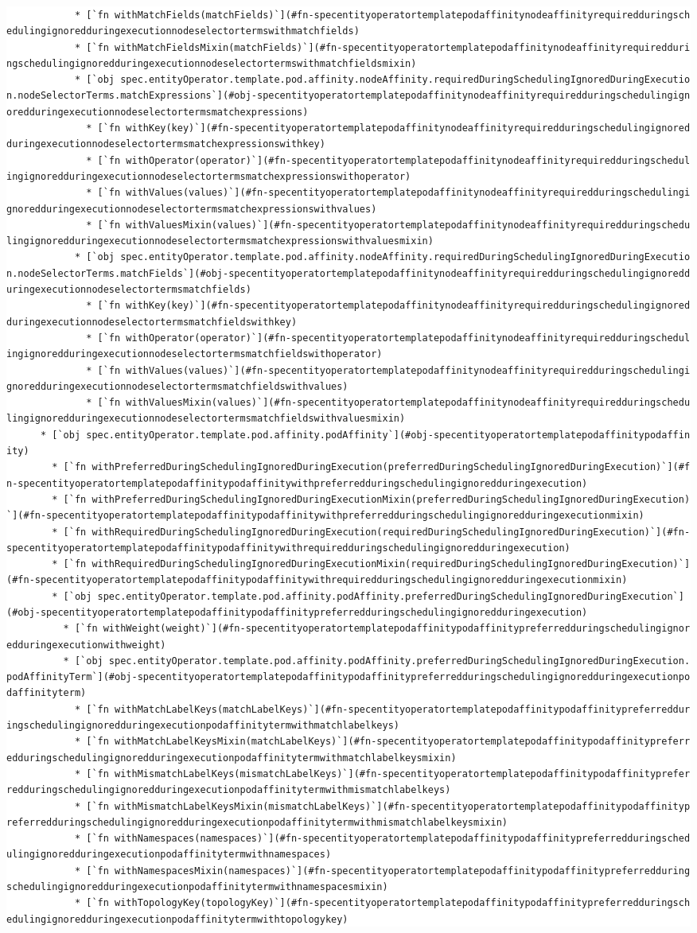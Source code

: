                 * [`fn withMatchFields(matchFields)`](#fn-specentityoperatortemplatepodaffinitynodeaffinityrequiredduringschedulingignoredduringexecutionnodeselectortermswithmatchfields)
                * [`fn withMatchFieldsMixin(matchFields)`](#fn-specentityoperatortemplatepodaffinitynodeaffinityrequiredduringschedulingignoredduringexecutionnodeselectortermswithmatchfieldsmixin)
                * [`obj spec.entityOperator.template.pod.affinity.nodeAffinity.requiredDuringSchedulingIgnoredDuringExecution.nodeSelectorTerms.matchExpressions`](#obj-specentityoperatortemplatepodaffinitynodeaffinityrequiredduringschedulingignoredduringexecutionnodeselectortermsmatchexpressions)
                  * [`fn withKey(key)`](#fn-specentityoperatortemplatepodaffinitynodeaffinityrequiredduringschedulingignoredduringexecutionnodeselectortermsmatchexpressionswithkey)
                  * [`fn withOperator(operator)`](#fn-specentityoperatortemplatepodaffinitynodeaffinityrequiredduringschedulingignoredduringexecutionnodeselectortermsmatchexpressionswithoperator)
                  * [`fn withValues(values)`](#fn-specentityoperatortemplatepodaffinitynodeaffinityrequiredduringschedulingignoredduringexecutionnodeselectortermsmatchexpressionswithvalues)
                  * [`fn withValuesMixin(values)`](#fn-specentityoperatortemplatepodaffinitynodeaffinityrequiredduringschedulingignoredduringexecutionnodeselectortermsmatchexpressionswithvaluesmixin)
                * [`obj spec.entityOperator.template.pod.affinity.nodeAffinity.requiredDuringSchedulingIgnoredDuringExecution.nodeSelectorTerms.matchFields`](#obj-specentityoperatortemplatepodaffinitynodeaffinityrequiredduringschedulingignoredduringexecutionnodeselectortermsmatchfields)
                  * [`fn withKey(key)`](#fn-specentityoperatortemplatepodaffinitynodeaffinityrequiredduringschedulingignoredduringexecutionnodeselectortermsmatchfieldswithkey)
                  * [`fn withOperator(operator)`](#fn-specentityoperatortemplatepodaffinitynodeaffinityrequiredduringschedulingignoredduringexecutionnodeselectortermsmatchfieldswithoperator)
                  * [`fn withValues(values)`](#fn-specentityoperatortemplatepodaffinitynodeaffinityrequiredduringschedulingignoredduringexecutionnodeselectortermsmatchfieldswithvalues)
                  * [`fn withValuesMixin(values)`](#fn-specentityoperatortemplatepodaffinitynodeaffinityrequiredduringschedulingignoredduringexecutionnodeselectortermsmatchfieldswithvaluesmixin)
          * [`obj spec.entityOperator.template.pod.affinity.podAffinity`](#obj-specentityoperatortemplatepodaffinitypodaffinity)
            * [`fn withPreferredDuringSchedulingIgnoredDuringExecution(preferredDuringSchedulingIgnoredDuringExecution)`](#fn-specentityoperatortemplatepodaffinitypodaffinitywithpreferredduringschedulingignoredduringexecution)
            * [`fn withPreferredDuringSchedulingIgnoredDuringExecutionMixin(preferredDuringSchedulingIgnoredDuringExecution)`](#fn-specentityoperatortemplatepodaffinitypodaffinitywithpreferredduringschedulingignoredduringexecutionmixin)
            * [`fn withRequiredDuringSchedulingIgnoredDuringExecution(requiredDuringSchedulingIgnoredDuringExecution)`](#fn-specentityoperatortemplatepodaffinitypodaffinitywithrequiredduringschedulingignoredduringexecution)
            * [`fn withRequiredDuringSchedulingIgnoredDuringExecutionMixin(requiredDuringSchedulingIgnoredDuringExecution)`](#fn-specentityoperatortemplatepodaffinitypodaffinitywithrequiredduringschedulingignoredduringexecutionmixin)
            * [`obj spec.entityOperator.template.pod.affinity.podAffinity.preferredDuringSchedulingIgnoredDuringExecution`](#obj-specentityoperatortemplatepodaffinitypodaffinitypreferredduringschedulingignoredduringexecution)
              * [`fn withWeight(weight)`](#fn-specentityoperatortemplatepodaffinitypodaffinitypreferredduringschedulingignoredduringexecutionwithweight)
              * [`obj spec.entityOperator.template.pod.affinity.podAffinity.preferredDuringSchedulingIgnoredDuringExecution.podAffinityTerm`](#obj-specentityoperatortemplatepodaffinitypodaffinitypreferredduringschedulingignoredduringexecutionpodaffinityterm)
                * [`fn withMatchLabelKeys(matchLabelKeys)`](#fn-specentityoperatortemplatepodaffinitypodaffinitypreferredduringschedulingignoredduringexecutionpodaffinitytermwithmatchlabelkeys)
                * [`fn withMatchLabelKeysMixin(matchLabelKeys)`](#fn-specentityoperatortemplatepodaffinitypodaffinitypreferredduringschedulingignoredduringexecutionpodaffinitytermwithmatchlabelkeysmixin)
                * [`fn withMismatchLabelKeys(mismatchLabelKeys)`](#fn-specentityoperatortemplatepodaffinitypodaffinitypreferredduringschedulingignoredduringexecutionpodaffinitytermwithmismatchlabelkeys)
                * [`fn withMismatchLabelKeysMixin(mismatchLabelKeys)`](#fn-specentityoperatortemplatepodaffinitypodaffinitypreferredduringschedulingignoredduringexecutionpodaffinitytermwithmismatchlabelkeysmixin)
                * [`fn withNamespaces(namespaces)`](#fn-specentityoperatortemplatepodaffinitypodaffinitypreferredduringschedulingignoredduringexecutionpodaffinitytermwithnamespaces)
                * [`fn withNamespacesMixin(namespaces)`](#fn-specentityoperatortemplatepodaffinitypodaffinitypreferredduringschedulingignoredduringexecutionpodaffinitytermwithnamespacesmixin)
                * [`fn withTopologyKey(topologyKey)`](#fn-specentityoperatortemplatepodaffinitypodaffinitypreferredduringschedulingignoredduringexecutionpodaffinitytermwithtopologykey)